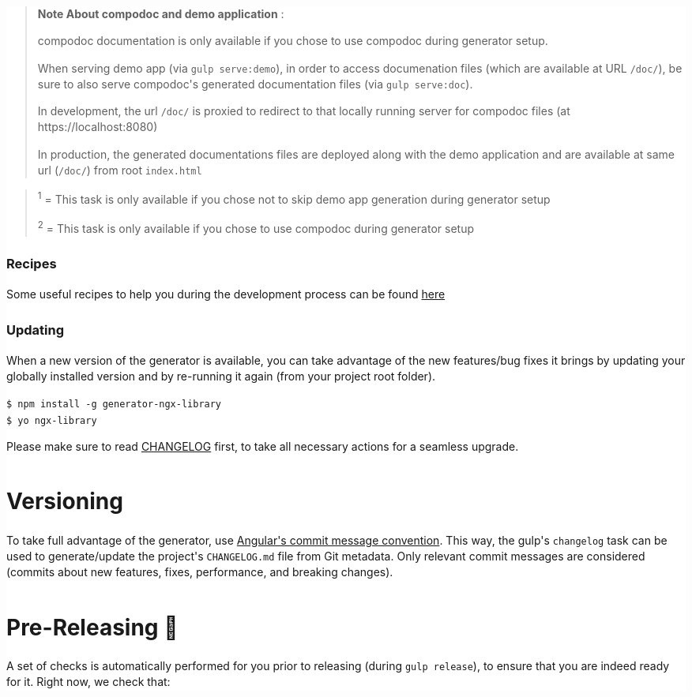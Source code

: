 
> **Note About compodoc and demo application** :
>
> compodoc documentation is only available if you chose to use compodoc during generator setup.
>
> When serving demo app (via `gulp serve:demo`), in order to access documenation files (which are available at URL `/doc/`),
> be sure to also serve compodoc's generated documentation files (via `gulp serve:doc`).
>
> In development, the url `/doc/` is proxied to redirect to that locally running server for compodoc files (at https://localhost:8080)
>
> In production, the generated documentations files are deployed along with the demo application and are available at same url (`/doc/`) from root `index.html`
>


> <sup>1</sup> = This task is only available if you chose not to skip demo app generation during generator setup
>
> <sup>2</sup> = This task is only available if you chose to use compodoc during generator setup

### Recipes

Some useful recipes to help you during the development process can be found [here](recipes/)

### Updating

When a new version of the generator is available, you can take advantage of the new features/bug fixes it brings by updating your globally installed version and by re-running it again (from your project root folder).

```
$ npm install -g generator-ngx-library
$ yo ngx-library
```

Please make sure to read [CHANGELOG](CHANGELOG.md) first, to take all necessary actions for a seamless upgrade.

# Versioning

To take full advantage of the generator, use [Angular's commit message convention](https://github.com/conventional-changelog-archived-repos/conventional-changelog-angular/blob/master/convention.md). This way, the gulp's `changelog` task can be used to generate/update the project's `CHANGELOG.md` file from Git metadata. Only relevant commit messages are considered (commits about new features, fixes, performance, and breaking changes).

# Pre-Releasing :checkered_flag:

A set of checks is automatically performed for you prior to releasing (during `gulp release`), to ensure that you are indeed ready for it. Right now, we check that:
